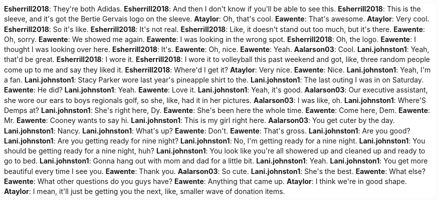 **Esherrill2018**: They're both Adidas.
**Esherrill2018**: And then I don't know if you'll be able to see this.
**Esherrill2018**: This is the sleeve, and it's got the Bertie Gervais logo on the sleeve.
**Ataylor**: Oh, that's cool.
**Eawente**: That's awesome.
**Ataylor**: Very cool.
**Esherrill2018**: So it's like.
**Esherrill2018**: It's not real.
**Esherrill2018**: Like, it doesn't stand out too much, but it's there.
**Eawente**: Oh, sorry.
**Eawente**: We showed me again.
**Eawente**: I was looking in the wrong spot.
**Esherrill2018**: Oh, the logo.
**Eawente**: I thought I was looking over here.
**Esherrill2018**: It's.
**Eawente**: Oh, nice.
**Eawente**: Yeah.
**Aalarson03**: Cool.
**Lani.johnston1**: Yeah, that'd be great.
**Esherrill2018**: I wore it.
**Esherrill2018**: I wore it to volleyball this past weekend and got, like, three random people come up to me and say they liked it.
**Esherrill2018**: Where'd I get it?
**Ataylor**: Very nice.
**Eawente**: Nice.
**Lani.johnston1**: Yeah, I'm a fan.
**Lani.johnston1**: Stacy Parker wore last year's pineapple shirt to the.
**Lani.johnston1**: The last outing I was in on Saturday.
**Eawente**: He did?
**Lani.johnston1**: Yeah.
**Eawente**: Love it.
**Lani.johnston1**: Yeah, it's good.
**Aalarson03**: Our executive assistant, she wore our ears to boys regionals golf, so she, like, had it in her pictures.
**Aalarson03**: I was like, oh.
**Lani.johnston1**: Where'S Demps at?
**Lani.johnston1**: She's right here, Dy.
**Eawente**: She's been here the whole time.
**Eawente**: Come here, Dem.
**Eawente**: Mr.
**Eawente**: Cooney wants to say hi.
**Lani.johnston1**: This is my girl right here.
**Aalarson03**: You get cuter by the day.
**Lani.johnston1**: Nancy.
**Lani.johnston1**: What's up?
**Eawente**: Don't.
**Eawente**: That's gross.
**Lani.johnston1**: Are you good?
**Lani.johnston1**: Are you getting ready for nine night?
**Lani.johnston1**: No, I'm getting ready for a nine night.
**Lani.johnston1**: You should be getting ready for a nine night, huh?
**Lani.johnston1**: You look like you're all showered up and cleaned up and ready to go to bed.
**Lani.johnston1**: Gonna hang out with mom and dad for a little bit.
**Lani.johnston1**: Yeah.
**Lani.johnston1**: You get more beautiful every time I see you.
**Eawente**: Thank you.
**Aalarson03**: So cute.
**Lani.johnston1**: She's the best.
**Eawente**: What else?
**Eawente**: What other questions do you guys have?
**Eawente**: Anything that came up.
**Ataylor**: I think we're in good shape.
**Ataylor**: I mean, it'll just be getting you the next, like, smaller wave of donation items.